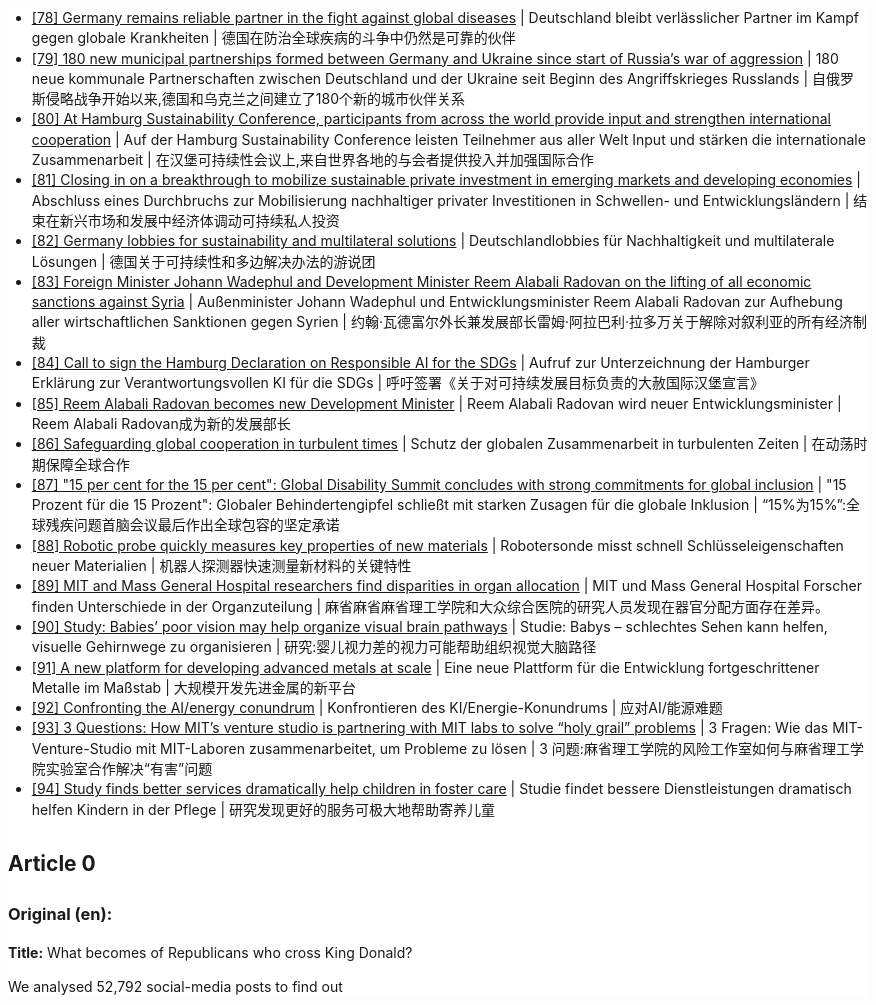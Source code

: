 - [[78] Germany remains reliable partner in the fight against global diseases](#article-78) | Deutschland bleibt verlässlicher Partner im Kampf gegen globale Krankheiten | 德国在防治全球疾病的斗争中仍然是可靠的伙伴
- [[79] 180 new municipal partnerships formed between Germany and Ukraine since start of Russia’s war of aggression](#article-79) | 180 neue kommunale Partnerschaften zwischen Deutschland und der Ukraine seit Beginn des Angriffskrieges Russlands | 自俄罗斯侵略战争开始以来,德国和乌克兰之间建立了180个新的城市伙伴关系
- [[80] At Hamburg Sustainability Conference, participants from across the world provide input and strengthen international cooperation](#article-80) | Auf der Hamburg Sustainability Conference leisten Teilnehmer aus aller Welt Input und stärken die internationale Zusammenarbeit | 在汉堡可持续性会议上,来自世界各地的与会者提供投入并加强国际合作
- [[81] Closing in on a breakthrough to mobilize sustainable private investment in emerging markets and developing economies](#article-81) | Abschluss eines Durchbruchs zur Mobilisierung nachhaltiger privater Investitionen in Schwellen- und Entwicklungsländern | 结束在新兴市场和发展中经济体调动可持续私人投资
- [[82] Germany lobbies for sustainability and multilateral solutions](#article-82) | Deutschlandlobbies für Nachhaltigkeit und multilaterale Lösungen | 德国关于可持续性和多边解决办法的游说团
- [[83] Foreign Minister Johann Wadephul and Development Minister Reem Alabali Radovan on the lifting of all economic sanctions against Syria](#article-83) | Außenminister Johann Wadephul und Entwicklungsminister Reem Alabali Radovan zur Aufhebung aller wirtschaftlichen Sanktionen gegen Syrien | 约翰·瓦德富尔外长兼发展部长雷姆·阿拉巴利·拉多万关于解除对叙利亚的所有经济制裁
- [[84] Call to sign the Hamburg Declaration on Responsible AI for the SDGs](#article-84) | Aufruf zur Unterzeichnung der Hamburger Erklärung zur Verantwortungsvollen KI für die SDGs | 呼吁签署《关于对可持续发展目标负责的大赦国际汉堡宣言》
- [[85] Reem Alabali Radovan becomes new Development Minister](#article-85) | Reem Alabali Radovan wird neuer Entwicklungsminister | Reem Alabali Radovan成为新的发展部长
- [[86] Safeguarding global cooperation in turbulent times](#article-86) | Schutz der globalen Zusammenarbeit in turbulenten Zeiten | 在动荡时期保障全球合作
- [[87] "15 per cent for the 15 per cent": Global Disability Summit concludes with strong commitments for global inclusion](#article-87) | "15 Prozent für die 15 Prozent": Globaler Behindertengipfel schließt mit starken Zusagen für die globale Inklusion | “15%为15%”:全球残疾问题首脑会议最后作出全球包容的坚定承诺
- [[88] Robotic probe quickly measures key properties of new materials](#article-88) | Robotersonde misst schnell Schlüsseleigenschaften neuer Materialien | 机器人探测器快速测量新材料的关键特性
- [[89] MIT and Mass General Hospital researchers find disparities in organ allocation](#article-89) | MIT und Mass General Hospital Forscher finden Unterschiede in der Organzuteilung | 麻省麻省麻省理工学院和大众综合医院的研究人员发现在器官分配方面存在差异。
- [[90] Study: Babies’ poor vision may help organize visual brain pathways](#article-90) | Studie: Babys – schlechtes Sehen kann helfen, visuelle Gehirnwege zu organisieren | 研究:婴儿视力差的视力可能帮助组织视觉大脑路径
- [[91] A new platform for developing advanced metals at scale](#article-91) | Eine neue Plattform für die Entwicklung fortgeschrittener Metalle im Maßstab | 大规模开发先进金属的新平台
- [[92] Confronting the AI/energy conundrum](#article-92) | Konfrontieren des KI/Energie-Konundrums | 应对AI/能源难题
- [[93] 3 Questions: How MIT’s venture studio is partnering with MIT labs to solve “holy grail” problems](#article-93) | 3 Fragen: Wie das MIT-Venture-Studio mit MIT-Laboren zusammenarbeitet, um Probleme zu lösen | 3 问题:麻省理工学院的风险工作室如何与麻省理工学院实验室合作解决“有害”问题
- [[94] Study finds better services dramatically help children in foster care](#article-94) | Studie findet bessere Dienstleistungen dramatisch helfen Kindern in der Pflege | 研究发现更好的服务可极大地帮助寄养儿童

## Article 0
### Original (en):
**Title:** What becomes of Republicans who cross King Donald?

We analysed 52,792 social-media posts to find out
